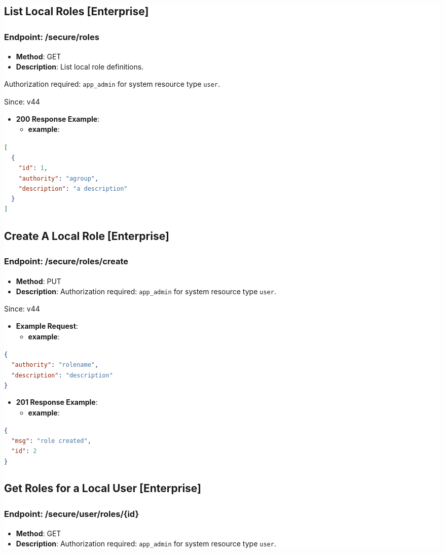 ## List Local Roles [Enterprise]
### Endpoint: /secure/roles
- **Method**: GET
- **Description**: List local role definitions.

Authorization required: `app_admin` for system resource type `user`.

Since: v44
- **200 Response Example**:
	- **example**:
```json
[
  {
    "id": 1,
    "authority": "agroup",
    "description": "a description"
  }
]
```

## Create A Local Role [Enterprise]
### Endpoint: /secure/roles/create
- **Method**: PUT
- **Description**: 
Authorization required: `app_admin` for system resource type `user`.

Since: v44
- **Example Request**:
	- **example**:
```json
{
  "authority": "rolename",
  "description": "description"
}
```
- **201 Response Example**:
	- **example**:
```json
{
  "msg": "role created",
  "id": 2
}
```

## Get Roles for a Local User [Enterprise]
### Endpoint: /secure/user/roles/{id}
- **Method**: GET
- **Description**: 
Authorization required: `app_admin` for system resource type `user`.
